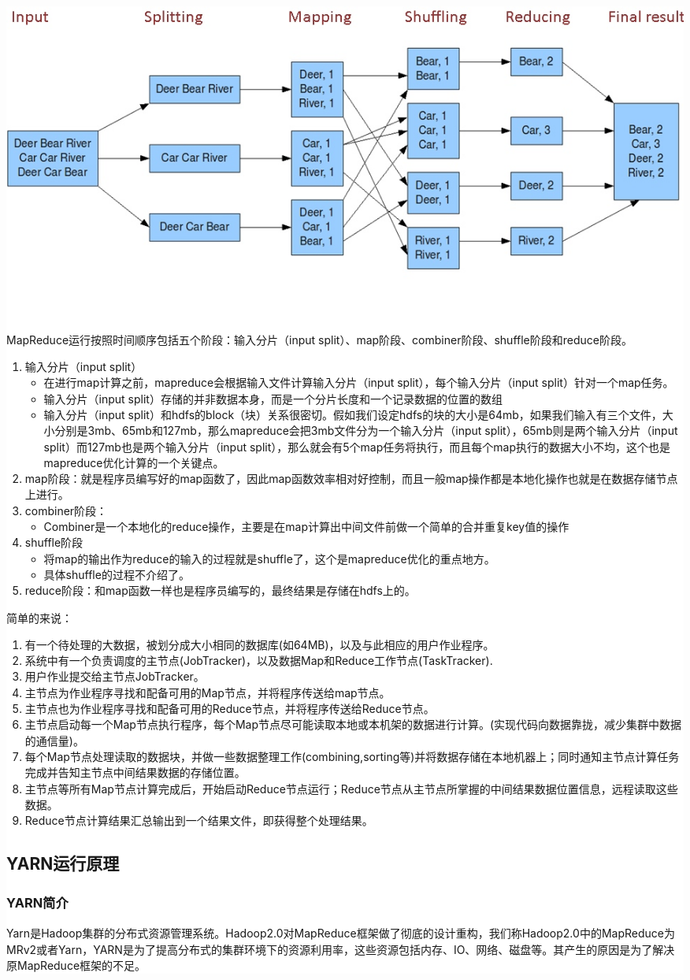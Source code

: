 ![](assets/15586894187570.jpg)

MapReduce运行按照时间顺序包括五个阶段：输入分片（input split）、map阶段、combiner阶段、shuffle阶段和reduce阶段。

1. 输入分片（input split）
    * 在进行map计算之前，mapreduce会根据输入文件计算输入分片（input split），每个输入分片（input split）针对一个map任务。
    * 输入分片（input split）存储的并非数据本身，而是一个分片长度和一个记录数据的位置的数组
    * 输入分片（input split）和hdfs的block（块）关系很密切。假如我们设定hdfs的块的大小是64mb，如果我们输入有三个文件，大小分别是3mb、65mb和127mb，那么mapreduce会把3mb文件分为一个输入分片（input split），65mb则是两个输入分片（input split）而127mb也是两个输入分片（input split），那么就会有5个map任务将执行，而且每个map执行的数据大小不均，这个也是mapreduce优化计算的一个关键点。
2. map阶段：就是程序员编写好的map函数了，因此map函数效率相对好控制，而且一般map操作都是本地化操作也就是在数据存储节点上进行。
3. combiner阶段：
    * Combiner是一个本地化的reduce操作，主要是在map计算出中间文件前做一个简单的合并重复key值的操作
4. shuffle阶段
    * 将map的输出作为reduce的输入的过程就是shuffle了，这个是mapreduce优化的重点地方。
    * 具体shuffle的过程不介绍了。
5. reduce阶段：和map函数一样也是程序员编写的，最终结果是存储在hdfs上的。


简单的来说：
1. 有一个待处理的大数据，被划分成大小相同的数据库(如64MB)，以及与此相应的用户作业程序。
2. 系统中有一个负责调度的主节点(JobTracker)，以及数据Map和Reduce工作节点(TaskTracker).
3. 用户作业提交给主节点JobTracker。
4. 主节点为作业程序寻找和配备可用的Map节点，并将程序传送给map节点。
5. 主节点也为作业程序寻找和配备可用的Reduce节点，并将程序传送给Reduce节点。
6. 主节点启动每一个Map节点执行程序，每个Map节点尽可能读取本地或本机架的数据进行计算。(实现代码向数据靠拢，减少集群中数据的通信量)。
7. 每个Map节点处理读取的数据块，并做一些数据整理工作(combining,sorting等)并将数据存储在本地机器上；同时通知主节点计算任务完成并告知主节点中间结果数据的存储位置。
8. 主节点等所有Map节点计算完成后，开始启动Reduce节点运行；Reduce节点从主节点所掌握的中间结果数据位置信息，远程读取这些数据。
9. Reduce节点计算结果汇总输出到一个结果文件，即获得整个处理结果。

## YARN运行原理
### YARN简介
Yarn是Hadoop集群的分布式资源管理系统。Hadoop2.0对MapReduce框架做了彻底的设计重构，我们称Hadoop2.0中的MapReduce为MRv2或者Yarn，YARN是为了提高分布式的集群环境下的资源利用率，这些资源包括内存、IO、网络、磁盘等。其产生的原因是为了解决原MapReduce框架的不足。

